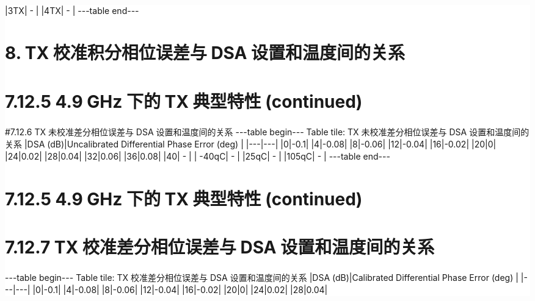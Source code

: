 |3TX| -  |
|4TX| -  |
---table end---
# 8. TX 校准积分相位误差与 DSA 设置和温度间的关系

# 7.12.5 4.9 GHz 下的 TX 典型特性 (continued)
#7.12.6 TX 未校准差分相位误差与 DSA 设置和温度间的关系
---table begin---
Table tile: TX 未校准差分相位误差与 DSA 设置和温度间的关系
|DSA (dB)|Uncalibrated Differential Phase Error (deg) | 
|---|---|
|0|-0.1|
|4|-0.08|
|8|-0.06|
|12|-0.04|
|16|-0.02|
|20|0|
|24|0.02|
|28|0.04|
|32|0.06|
|36|0.08|
|40| - |
| -40qC| -  |
|25qC| -  |
|105qC| -  |
---table end---
# 7.12.5 4.9 GHz 下的 TX 典型特性 (continued)

# 7.12.7 TX 校准差分相位误差与 DSA 设置和温度间的关系
---table begin---
Table tile: TX 校准差分相位误差与 DSA 设置和温度间的关系
|DSA (dB)|Calibrated Differential Phase Error (deg) |
|---|---|
|0|-0.1|
|4|-0.08|
|8|-0.06|
|12|-0.04|
|16|-0.02|
|20|0|
|24|0.02|
|28|0.04|